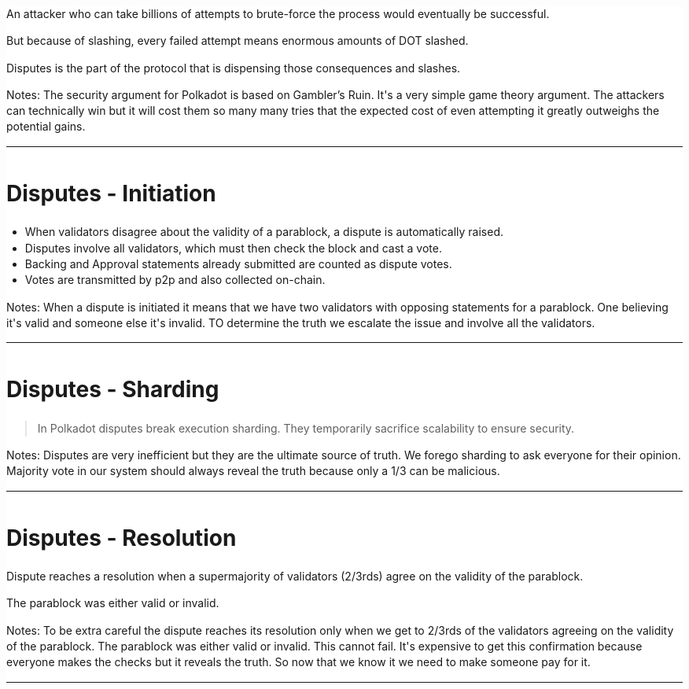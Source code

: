 An attacker who can take billions of attempts to brute-force the process would eventually be successful.

But because of slashing, every failed attempt means enormous amounts of DOT slashed.

Disputes is the part of the protocol that is dispensing those consequences and slashes.

Notes:
The security argument for Polkadot is based on Gambler’s Ruin. It's a very simple game theory argument. The attackers can technically win but it will cost them so many many tries that the expected cost of even attempting it greatly outweighs the potential gains.

---

# Disputes - Initiation

- When validators disagree about the validity of a parablock, a dispute is automatically raised.
- Disputes involve all validators, which must then check the block and cast a vote.
- Backing and Approval statements already submitted are counted as dispute votes.
- Votes are transmitted by p2p and also collected on-chain.

Notes:
When a dispute is initiated it means that we have two validators with opposing statements for a parablock. One believing it's valid and someone else it's invalid. TO determine the truth we escalate the issue and involve all the validators.

---

# Disputes - Sharding

> In Polkadot disputes break execution sharding. They temporarily sacrifice scalability to ensure security.

Notes:
Disputes are very inefficient but they are the ultimate source of truth. We forego sharding to ask everyone for their opinion. Majority vote in our system should always reveal the truth because only a 1/3 can be malicious.

---

# Disputes - Resolution

Dispute reaches a resolution when a supermajority of validators (2/3rds) agree on the validity of the parablock.

The parablock was either valid or invalid.

Notes:
To be extra careful the dispute reaches its resolution only when we get to 2/3rds of the validators agreeing on the validity of the parablock. The parablock was either valid or invalid. This cannot fail. It's expensive to get this confirmation because everyone makes the checks but it reveals the truth. So now that we know it we need to make someone pay for it.

---